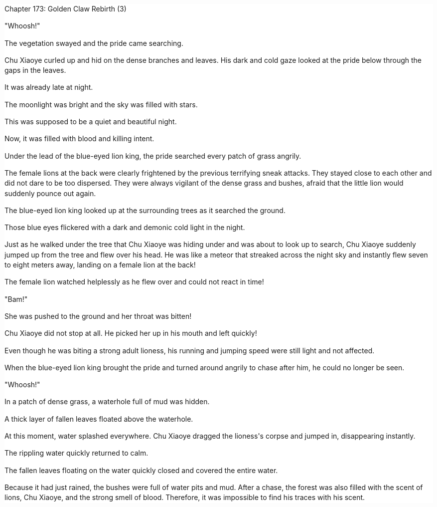 Chapter 173: Golden Claw Rebirth (3)

"Whoosh\!"

The vegetation swayed and the pride came searching.

Chu Xiaoye curled up and hid on the dense branches and leaves. His dark and cold gaze looked at the pride below through the gaps in the leaves.

It was already late at night.

The moonlight was bright and the sky was filled with stars.

This was supposed to be a quiet and beautiful night.

Now, it was filled with blood and killing intent.

Under the lead of the blue-eyed lion king, the pride searched every patch of grass angrily.

The female lions at the back were clearly frightened by the previous terrifying sneak attacks. They stayed close to each other and did not dare to be too dispersed. They were always vigilant of the dense grass and bushes, afraid that the little lion would suddenly pounce out again.

The blue-eyed lion king looked up at the surrounding trees as it searched the ground.

Those blue eyes flickered with a dark and demonic cold light in the night.

Just as he walked under the tree that Chu Xiaoye was hiding under and was about to look up to search, Chu Xiaoye suddenly jumped up from the tree and flew over his head. He was like a meteor that streaked across the night sky and instantly flew seven to eight meters away, landing on a female lion at the back\!

The female lion watched helplessly as he flew over and could not react in time\!

"Bam\!"

She was pushed to the ground and her throat was bitten\!

Chu Xiaoye did not stop at all. He picked her up in his mouth and left quickly\!

Even though he was biting a strong adult lioness, his running and jumping speed were still light and not affected.

When the blue-eyed lion king brought the pride and turned around angrily to chase after him, he could no longer be seen.

"Whoosh\!"

In a patch of dense grass, a waterhole full of mud was hidden.

A thick layer of fallen leaves floated above the waterhole.

At this moment, water splashed everywhere. Chu Xiaoye dragged the lioness's corpse and jumped in, disappearing instantly.

The rippling water quickly returned to calm.

The fallen leaves floating on the water quickly closed and covered the entire water.

Because it had just rained, the bushes were full of water pits and mud. After a chase, the forest was also filled with the scent of lions, Chu Xiaoye, and the strong smell of blood. Therefore, it was impossible to find his traces with his scent.
